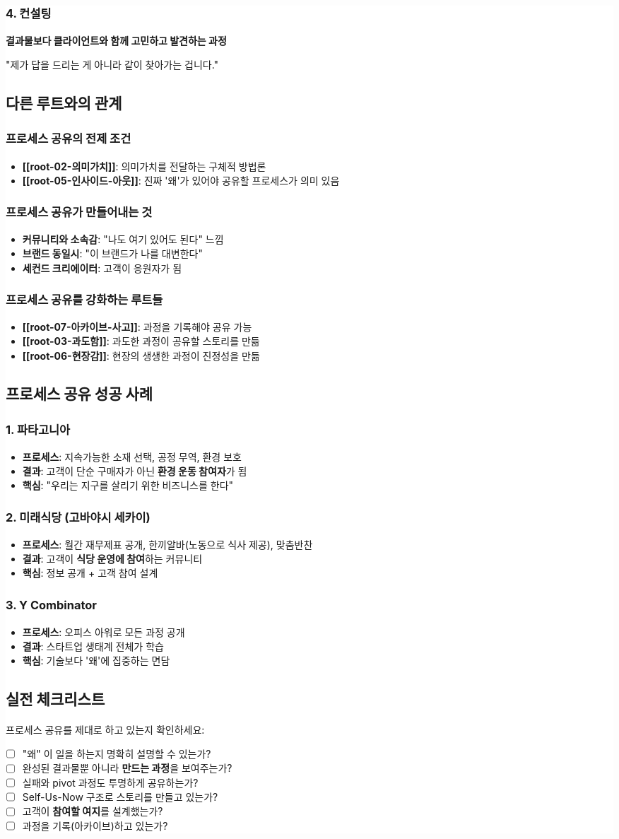 ### 4. 컨설팅
**결과물보다 클라이언트와 함께 고민하고 발견하는 과정**

"제가 답을 드리는 게 아니라 같이 찾아가는 겁니다."

## 다른 루트와의 관계

### 프로세스 공유의 전제 조건
- **[[root-02-의미가치]]**: 의미가치를 전달하는 구체적 방법론
- **[[root-05-인사이드-아웃]]**: 진짜 '왜'가 있어야 공유할 프로세스가 의미 있음

### 프로세스 공유가 만들어내는 것
- **커뮤니티와 소속감**: "나도 여기 있어도 된다" 느낌
- **브랜드 동일시**: "이 브랜드가 나를 대변한다"
- **세컨드 크리에이터**: 고객이 응원자가 됨

### 프로세스 공유를 강화하는 루트들
- **[[root-07-아카이브-사고]]**: 과정을 기록해야 공유 가능
- **[[root-03-과도함]]**: 과도한 과정이 공유할 스토리를 만듦
- **[[root-06-현장감]]**: 현장의 생생한 과정이 진정성을 만듦

## 프로세스 공유 성공 사례

### 1. 파타고니아
- **프로세스**: 지속가능한 소재 선택, 공정 무역, 환경 보호
- **결과**: 고객이 단순 구매자가 아닌 **환경 운동 참여자**가 됨
- **핵심**: "우리는 지구를 살리기 위한 비즈니스를 한다"

### 2. 미래식당 (고바야시 세카이)
- **프로세스**: 월간 재무제표 공개, 한끼알바(노동으로 식사 제공), 맞춤반찬
- **결과**: 고객이 **식당 운영에 참여**하는 커뮤니티
- **핵심**: 정보 공개 + 고객 참여 설계

### 3. Y Combinator
- **프로세스**: 오피스 아워로 모든 과정 공개
- **결과**: 스타트업 생태계 전체가 학습
- **핵심**: 기술보다 '왜'에 집중하는 면담

## 실전 체크리스트

프로세스 공유를 제대로 하고 있는지 확인하세요:

- [ ] "왜" 이 일을 하는지 명확히 설명할 수 있는가?
- [ ] 완성된 결과물뿐 아니라 **만드는 과정**을 보여주는가?
- [ ] 실패와 pivot 과정도 투명하게 공유하는가?
- [ ] Self-Us-Now 구조로 스토리를 만들고 있는가?
- [ ] 고객이 **참여할 여지**를 설계했는가?
- [ ] 과정을 기록(아카이브)하고 있는가?
